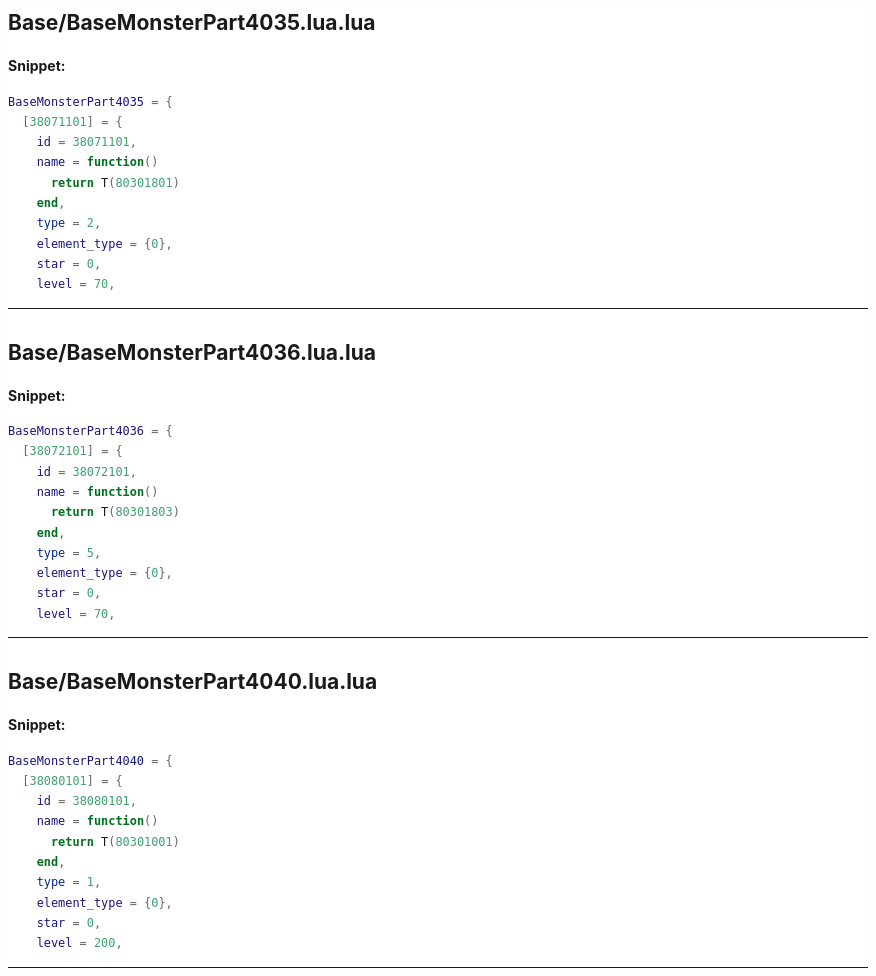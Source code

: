 ## Base/BaseMonsterPart4035.lua.lua
**Snippet:**
```lua
BaseMonsterPart4035 = {
  [38071101] = {
    id = 38071101,
    name = function()
      return T(80301801)
    end,
    type = 2,
    element_type = {0},
    star = 0,
    level = 70,
```

---

## Base/BaseMonsterPart4036.lua.lua
**Snippet:**
```lua
BaseMonsterPart4036 = {
  [38072101] = {
    id = 38072101,
    name = function()
      return T(80301803)
    end,
    type = 5,
    element_type = {0},
    star = 0,
    level = 70,
```

---

## Base/BaseMonsterPart4040.lua.lua
**Snippet:**
```lua
BaseMonsterPart4040 = {
  [38080101] = {
    id = 38080101,
    name = function()
      return T(80301001)
    end,
    type = 1,
    element_type = {0},
    star = 0,
    level = 200,
```

---
